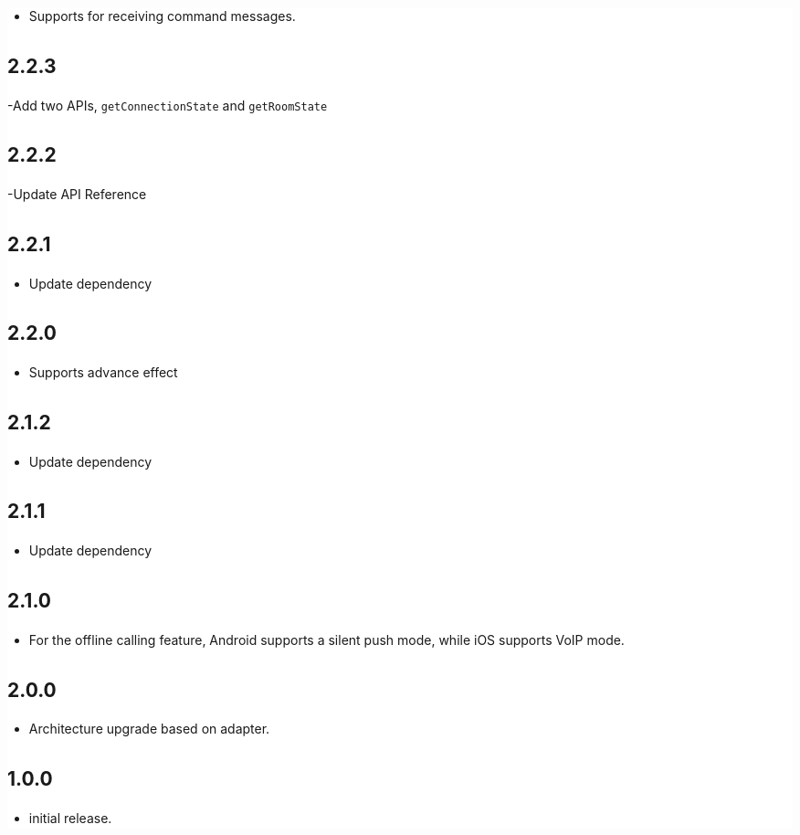- Supports for receiving command messages.

## 2.2.3

-Add two APIs, `getConnectionState` and `getRoomState`

## 2.2.2

-Update API Reference

## 2.2.1

- Update dependency

## 2.2.0

- Supports advance effect

## 2.1.2

- Update dependency

## 2.1.1

- Update dependency

## 2.1.0

- For the offline calling feature, Android supports a silent push mode, while iOS supports VoIP mode.

## 2.0.0

- Architecture upgrade based on adapter.

## 1.0.0

- initial release.
